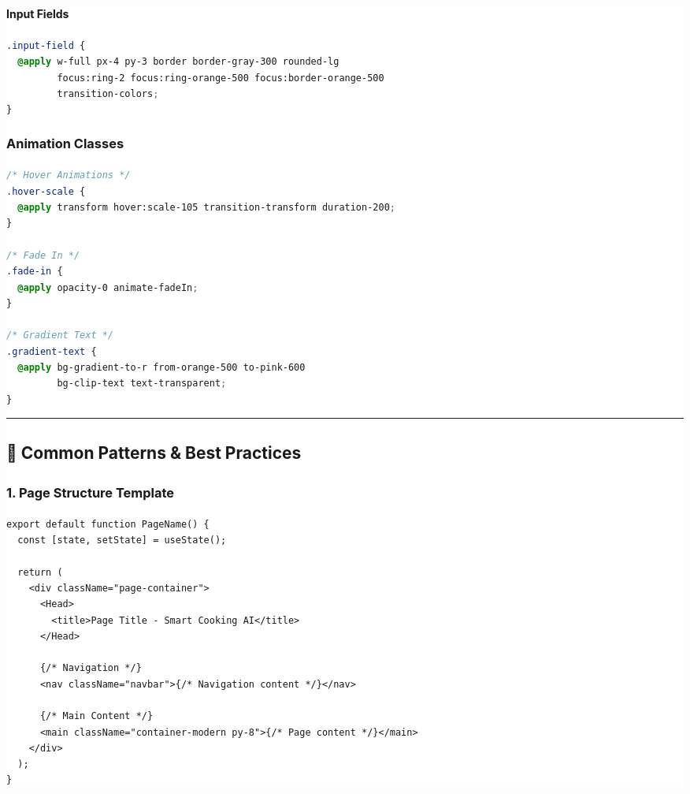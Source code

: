 #### Input Fields

```css
.input-field {
  @apply w-full px-4 py-3 border border-gray-300 rounded-lg
         focus:ring-2 focus:ring-orange-500 focus:border-orange-500
         transition-colors;
}
```

### Animation Classes

```css
/* Hover Animations */
.hover-scale {
  @apply transform hover:scale-105 transition-transform duration-200;
}

/* Fade In */
.fade-in {
  @apply opacity-0 animate-fadeIn;
}

/* Gradient Text */
.gradient-text {
  @apply bg-gradient-to-r from-orange-500 to-pink-600
         bg-clip-text text-transparent;
}
```

---

## 🔧 Common Patterns & Best Practices

### 1. **Page Structure Template**

```tsx
export default function PageName() {
  const [state, setState] = useState();

  return (
    <div className="page-container">
      <Head>
        <title>Page Title - Smart Cooking AI</title>
      </Head>

      {/* Navigation */}
      <nav className="navbar">{/* Navigation content */}</nav>

      {/* Main Content */}
      <main className="container-modern py-8">{/* Page content */}</main>
    </div>
  );
}
```
